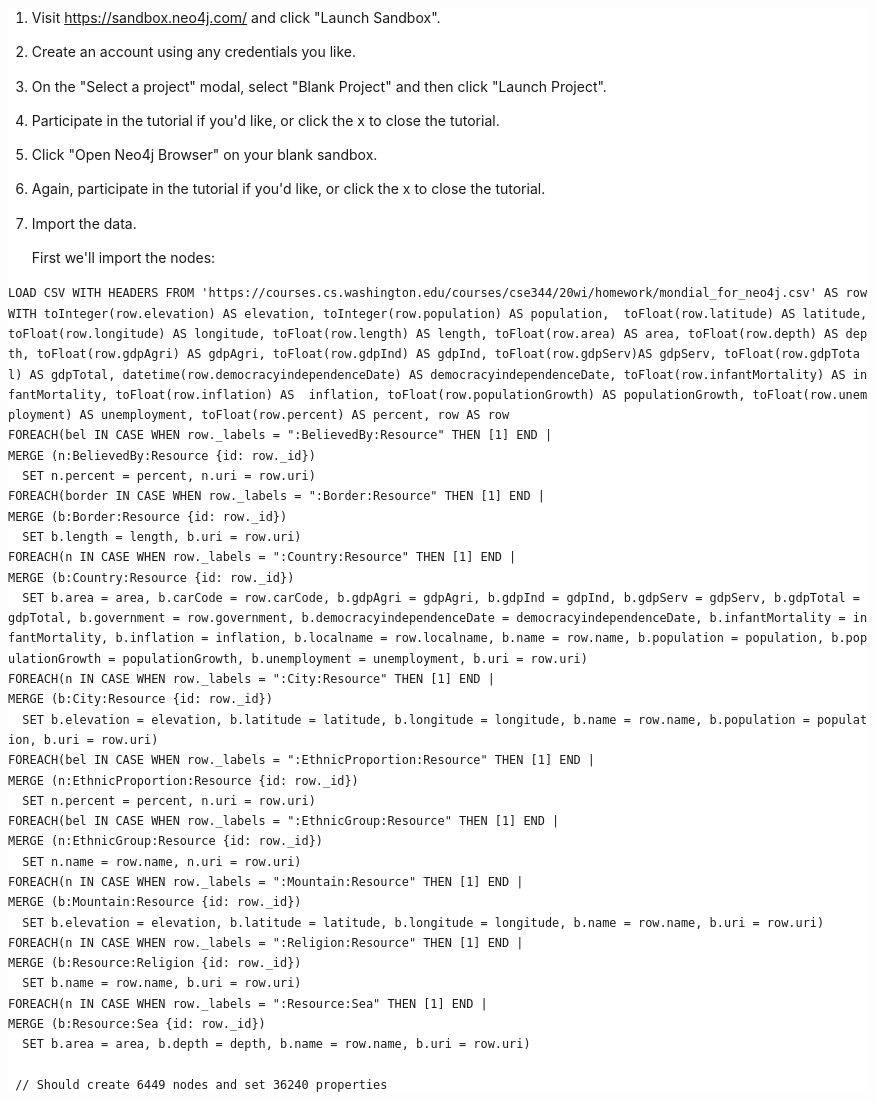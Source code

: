 1. Visit https://sandbox.neo4j.com/ and click "Launch Sandbox". 

2. Create an account using any credentials you like.

3. On the "Select a project" modal, select "Blank Project" and then click "Launch Project".

4. Participate in the tutorial if you'd like, or click the x to close the tutorial.

5. Click "Open Neo4j Browser" on your blank sandbox.

6. Again, participate in the tutorial if you'd like, or click the x to close the tutorial.

7. Import the data.

   First we'll import the nodes:

  ```
  LOAD CSV WITH HEADERS FROM 'https://courses.cs.washington.edu/courses/cse344/20wi/homework/mondial_for_neo4j.csv' AS row
  WITH toInteger(row.elevation) AS elevation, toInteger(row.population) AS population,  toFloat(row.latitude) AS latitude, toFloat(row.longitude) AS longitude, toFloat(row.length) AS length, toFloat(row.area) AS area, toFloat(row.depth) AS depth, toFloat(row.gdpAgri) AS gdpAgri, toFloat(row.gdpInd) AS gdpInd, toFloat(row.gdpServ)AS gdpServ, toFloat(row.gdpTotal) AS gdpTotal, datetime(row.democracyindependenceDate) AS democracyindependenceDate, toFloat(row.infantMortality) AS infantMortality, toFloat(row.inflation) AS  inflation, toFloat(row.populationGrowth) AS populationGrowth, toFloat(row.unemployment) AS unemployment, toFloat(row.percent) AS percent, row AS row
  FOREACH(bel IN CASE WHEN row._labels = ":BelievedBy:Resource" THEN [1] END |
  MERGE (n:BelievedBy:Resource {id: row._id})
    SET n.percent = percent, n.uri = row.uri)  
  FOREACH(border IN CASE WHEN row._labels = ":Border:Resource" THEN [1] END |
  MERGE (b:Border:Resource {id: row._id})
    SET b.length = length, b.uri = row.uri)
  FOREACH(n IN CASE WHEN row._labels = ":Country:Resource" THEN [1] END |
  MERGE (b:Country:Resource {id: row._id})
    SET b.area = area, b.carCode = row.carCode, b.gdpAgri = gdpAgri, b.gdpInd = gdpInd, b.gdpServ = gdpServ, b.gdpTotal = gdpTotal, b.government = row.government, b.democracyindependenceDate = democracyindependenceDate, b.infantMortality = infantMortality, b.inflation = inflation, b.localname = row.localname, b.name = row.name, b.population = population, b.populationGrowth = populationGrowth, b.unemployment = unemployment, b.uri = row.uri)
  FOREACH(n IN CASE WHEN row._labels = ":City:Resource" THEN [1] END |
  MERGE (b:City:Resource {id: row._id})
    SET b.elevation = elevation, b.latitude = latitude, b.longitude = longitude, b.name = row.name, b.population = population, b.uri = row.uri)
  FOREACH(bel IN CASE WHEN row._labels = ":EthnicProportion:Resource" THEN [1] END |
  MERGE (n:EthnicProportion:Resource {id: row._id})
    SET n.percent = percent, n.uri = row.uri)
  FOREACH(bel IN CASE WHEN row._labels = ":EthnicGroup:Resource" THEN [1] END |
  MERGE (n:EthnicGroup:Resource {id: row._id})
    SET n.name = row.name, n.uri = row.uri)  
  FOREACH(n IN CASE WHEN row._labels = ":Mountain:Resource" THEN [1] END |
  MERGE (b:Mountain:Resource {id: row._id})
    SET b.elevation = elevation, b.latitude = latitude, b.longitude = longitude, b.name = row.name, b.uri = row.uri)
  FOREACH(n IN CASE WHEN row._labels = ":Religion:Resource" THEN [1] END |
  MERGE (b:Resource:Religion {id: row._id})
    SET b.name = row.name, b.uri = row.uri)
  FOREACH(n IN CASE WHEN row._labels = ":Resource:Sea" THEN [1] END |
  MERGE (b:Resource:Sea {id: row._id})
    SET b.area = area, b.depth = depth, b.name = row.name, b.uri = row.uri)
    
   // Should create 6449 nodes and set 36240 properties
   ```
   